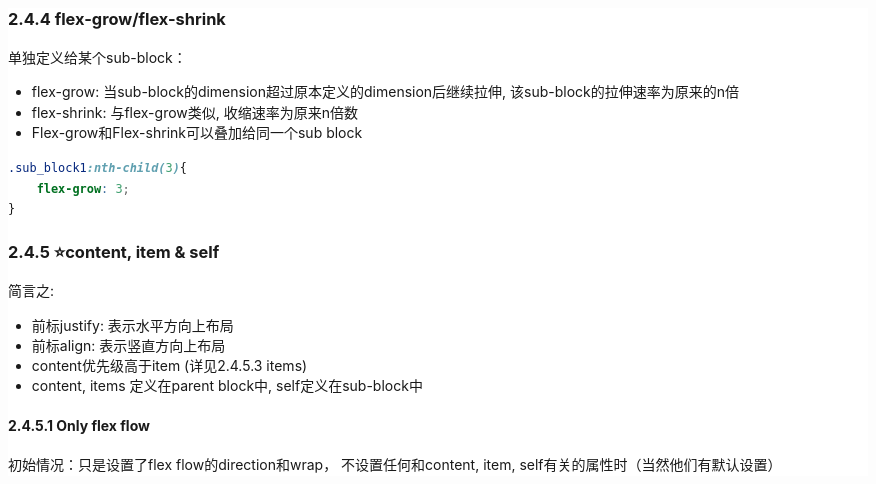 
### 2.4.4 flex-grow/flex-shrink
单独定义给某个sub-block：
+ flex-grow: 当sub-block的dimension超过原本定义的dimension后继续拉伸, 该sub-block的拉伸速率为原来的n倍
+ flex-shrink: 与flex-grow类似, 收缩速率为原来n倍数
+ Flex-grow和Flex-shrink可以叠加给同一个sub block

```css
.sub_block1:nth-child(3){
    flex-grow: 3;
}
```

### 2.4.5 :star:content, item & self

简言之:
+ 前标justify: 表示水平方向上布局
+ 前标align: 表示竖直方向上布局
+ content优先级高于item (详见2.4.5.3 items)
+ content, items 定义在parent block中, self定义在sub-block中

#### 2.4.5.1 Only flex flow
初始情况：只是设置了flex flow的direction和wrap， 不设置任何和content, item, self有关的属性时（当然他们有默认设置）
